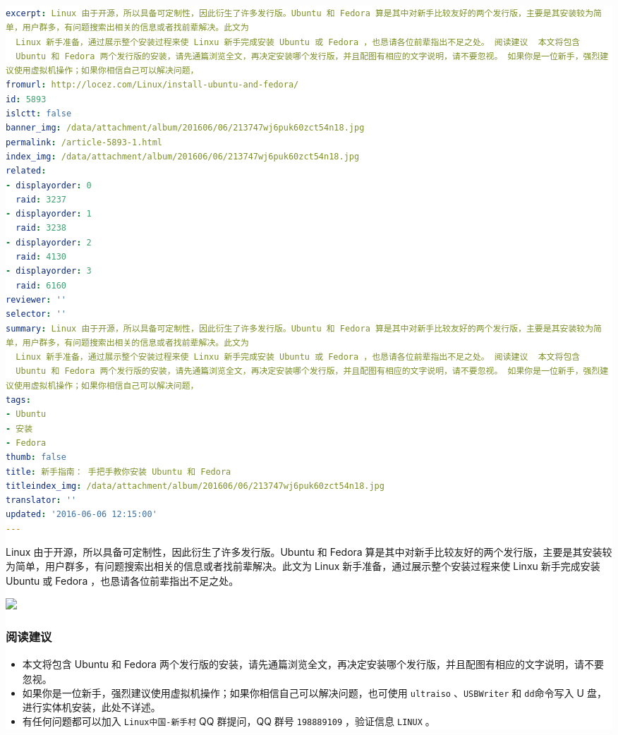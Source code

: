 ```yaml
excerpt: Linux 由于开源，所以具备可定制性，因此衍生了许多发行版。Ubuntu 和 Fedora 算是其中对新手比较友好的两个发行版，主要是其安装较为简单，用户群多，有问题搜索出相关的信息或者找前辈解决。此文为
  Linux 新手准备，通过展示整个安装过程来使 Linxu 新手完成安装 Ubuntu 或 Fedora ，也恳请各位前辈指出不足之处。 阅读建议  本文将包含
  Ubuntu 和 Fedora 两个发行版的安装，请先通篇浏览全文，再决定安装哪个发行版，并且配图有相应的文字说明，请不要忽视。 如果你是一位新手，强烈建议使用虚拟机操作；如果你相信自己可以解决问题，
fromurl: http://locez.com/Linux/install-ubuntu-and-fedora/
id: 5893
islctt: false
banner_img: /data/attachment/album/201606/06/213747wj6puk60zct54n18.jpg
permalink: /article-5893-1.html
index_img: /data/attachment/album/201606/06/213747wj6puk60zct54n18.jpg
related:
- displayorder: 0
  raid: 3237
- displayorder: 1
  raid: 3238
- displayorder: 2
  raid: 4130
- displayorder: 3
  raid: 6160
reviewer: ''
selector: ''
summary: Linux 由于开源，所以具备可定制性，因此衍生了许多发行版。Ubuntu 和 Fedora 算是其中对新手比较友好的两个发行版，主要是其安装较为简单，用户群多，有问题搜索出相关的信息或者找前辈解决。此文为
  Linux 新手准备，通过展示整个安装过程来使 Linxu 新手完成安装 Ubuntu 或 Fedora ，也恳请各位前辈指出不足之处。 阅读建议  本文将包含
  Ubuntu 和 Fedora 两个发行版的安装，请先通篇浏览全文，再决定安装哪个发行版，并且配图有相应的文字说明，请不要忽视。 如果你是一位新手，强烈建议使用虚拟机操作；如果你相信自己可以解决问题，
tags:
- Ubuntu
- 安装
- Fedora
thumb: false
title: 新手指南： 手把手教你安装 Ubuntu 和 Fedora
titleindex_img: /data/attachment/album/201606/06/213747wj6puk60zct54n18.jpg
translator: ''
updated: '2016-06-06 12:15:00'
---
```


Linux 由于开源，所以具备可定制性，因此衍生了许多发行版。Ubuntu 和 Fedora 算是其中对新手比较友好的两个发行版，主要是其安装较为简单，用户群多，有问题搜索出相关的信息或者找前辈解决。此文为 Linux 新手准备，通过展示整个安装过程来使 Linxu 新手完成安装 Ubuntu 或 Fedora ，也恳请各位前辈指出不足之处。


![](/data/attachment/album/201606/06/213747wj6puk60zct54n18.jpg)


### 阅读建议


* 本文将包含 Ubuntu 和 Fedora 两个发行版的安装，请先通篇浏览全文，再决定安装哪个发行版，并且配图有相应的文字说明，请不要忽视。
* 如果你是一位新手，强烈建议使用虚拟机操作；如果你相信自己可以解决问题，也可使用 `ultraiso` 、`USBWriter` 和 `dd`命令写入 U 盘，进行实体机安装，此处不详述。
* 有任何问题都可以加入 `Linux中国-新手村` QQ 群提问，QQ 群号 `198889109` ，验证信息 `LINUX` 。
